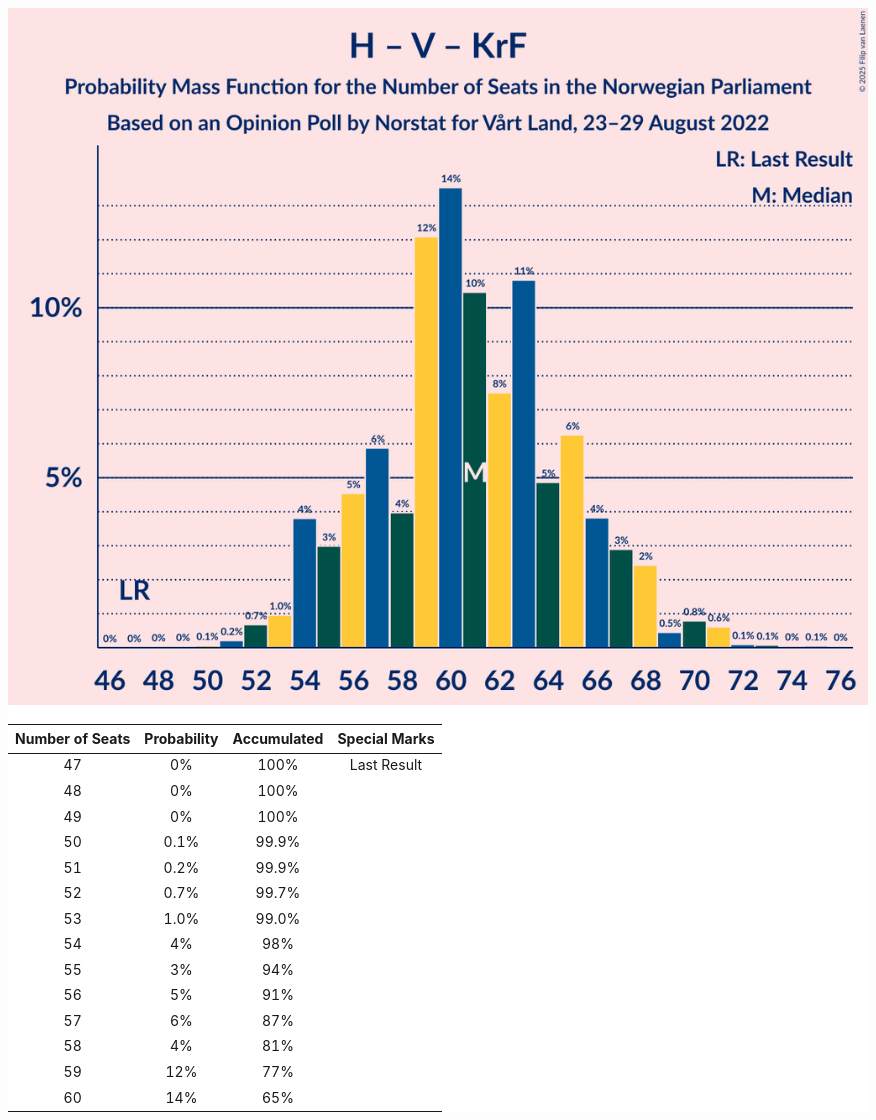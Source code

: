![Graph with seats probability mass function not yet produced](2022-08-29-Norstat-coalitions-seats-pmf-h–v–krf.png "Seats Probability Mass Function")

| Number of Seats | Probability | Accumulated | Special Marks |
|:---------------:|:-----------:|:-----------:|:-------------:|
| 47 | 0% | 100% | Last Result |
| 48 | 0% | 100% |  |
| 49 | 0% | 100% |  |
| 50 | 0.1% | 99.9% |  |
| 51 | 0.2% | 99.9% |  |
| 52 | 0.7% | 99.7% |  |
| 53 | 1.0% | 99.0% |  |
| 54 | 4% | 98% |  |
| 55 | 3% | 94% |  |
| 56 | 5% | 91% |  |
| 57 | 6% | 87% |  |
| 58 | 4% | 81% |  |
| 59 | 12% | 77% |  |
| 60 | 14% | 65% |  |